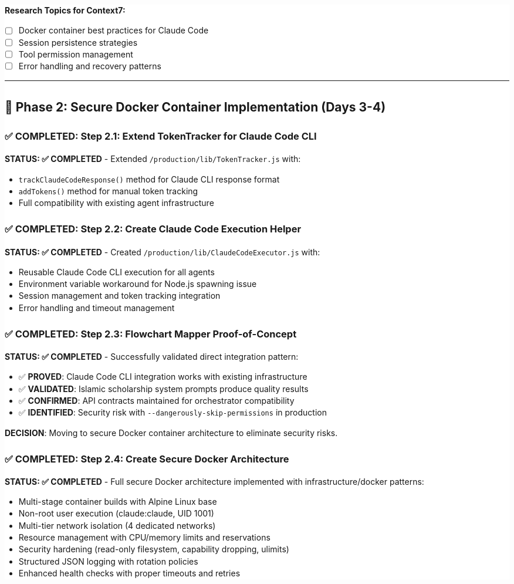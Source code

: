 **Research Topics for Context7:**
- [ ] Docker container best practices for Claude Code
- [ ] Session persistence strategies
- [ ] Tool permission management
- [ ] Error handling and recovery patterns

---

## 🔧 **Phase 2: Secure Docker Container Implementation (Days 3-4)**

### ✅ **COMPLETED: Step 2.1: Extend TokenTracker for Claude Code CLI**

**STATUS: ✅ COMPLETED** - Extended `/production/lib/TokenTracker.js` with:
- `trackClaudeCodeResponse()` method for Claude CLI response format
- `addTokens()` method for manual token tracking
- Full compatibility with existing agent infrastructure

### ✅ **COMPLETED: Step 2.2: Create Claude Code Execution Helper**

**STATUS: ✅ COMPLETED** - Created `/production/lib/ClaudeCodeExecutor.js` with:
- Reusable Claude Code CLI execution for all agents
- Environment variable workaround for Node.js spawning issue
- Session management and token tracking integration
- Error handling and timeout management

### ✅ **COMPLETED: Step 2.3: Flowchart Mapper Proof-of-Concept**

**STATUS: ✅ COMPLETED** - Successfully validated direct integration pattern:
- ✅ **PROVED**: Claude Code CLI integration works with existing infrastructure
- ✅ **VALIDATED**: Islamic scholarship system prompts produce quality results
- ✅ **CONFIRMED**: API contracts maintained for orchestrator compatibility
- ✅ **IDENTIFIED**: Security risk with `--dangerously-skip-permissions` in production

**DECISION**: Moving to secure Docker container architecture to eliminate security risks.

### ✅ **COMPLETED: Step 2.4: Create Secure Docker Architecture**

**STATUS: ✅ COMPLETED** - Full secure Docker architecture implemented with infrastructure/docker patterns:
- Multi-stage container builds with Alpine Linux base
- Non-root user execution (claude:claude, UID 1001)  
- Multi-tier network isolation (4 dedicated networks)
- Resource management with CPU/memory limits and reservations
- Security hardening (read-only filesystem, capability dropping, ulimits)
- Structured JSON logging with rotation policies
- Enhanced health checks with proper timeouts and retries
